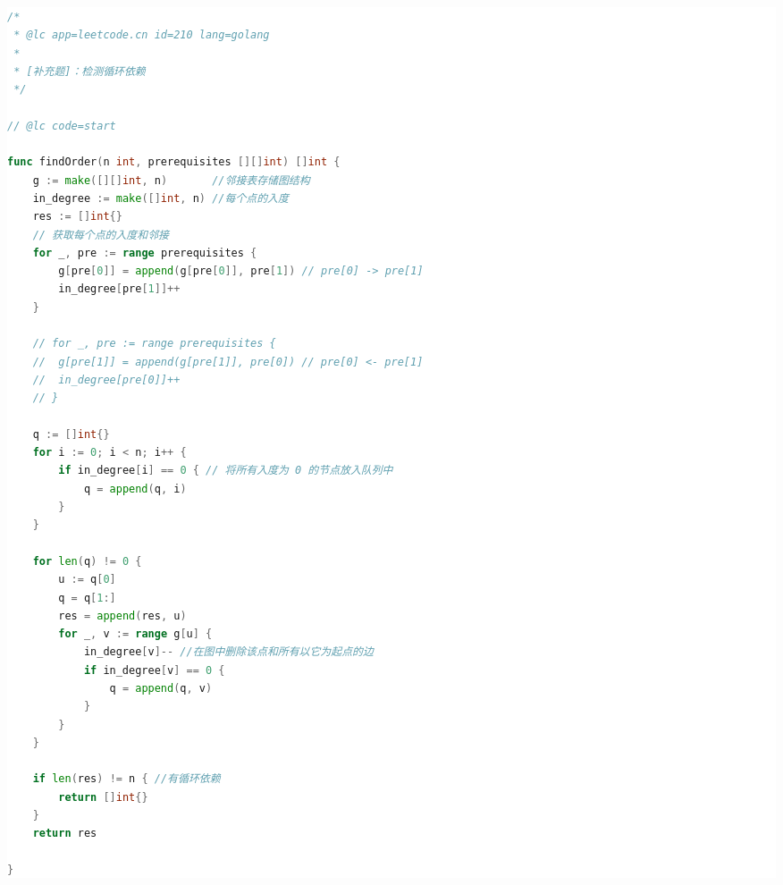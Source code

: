 
```go
/*
 * @lc app=leetcode.cn id=210 lang=golang
 *
 * [补充题]：检测循环依赖
 */

// @lc code=start

func findOrder(n int, prerequisites [][]int) []int {
	g := make([][]int, n)       //邻接表存储图结构
	in_degree := make([]int, n) //每个点的入度
	res := []int{}
	// 获取每个点的入度和邻接
	for _, pre := range prerequisites {
		g[pre[0]] = append(g[pre[0]], pre[1]) // pre[0] -> pre[1]
		in_degree[pre[1]]++
	}

	// for _, pre := range prerequisites {
	// 	g[pre[1]] = append(g[pre[1]], pre[0]) // pre[0] <- pre[1]
	// 	in_degree[pre[0]]++
	// }

	q := []int{}
	for i := 0; i < n; i++ {
		if in_degree[i] == 0 { // 将所有入度为 0 的节点放入队列中
			q = append(q, i)
		}
	}

	for len(q) != 0 {
		u := q[0]
		q = q[1:]
		res = append(res, u)
		for _, v := range g[u] {
			in_degree[v]-- //在图中删除该点和所有以它为起点的边
			if in_degree[v] == 0 {
				q = append(q, v)
			}
		}
	}

	if len(res) != n { //有循环依赖
		return []int{}
	} 
	return res

}
```
